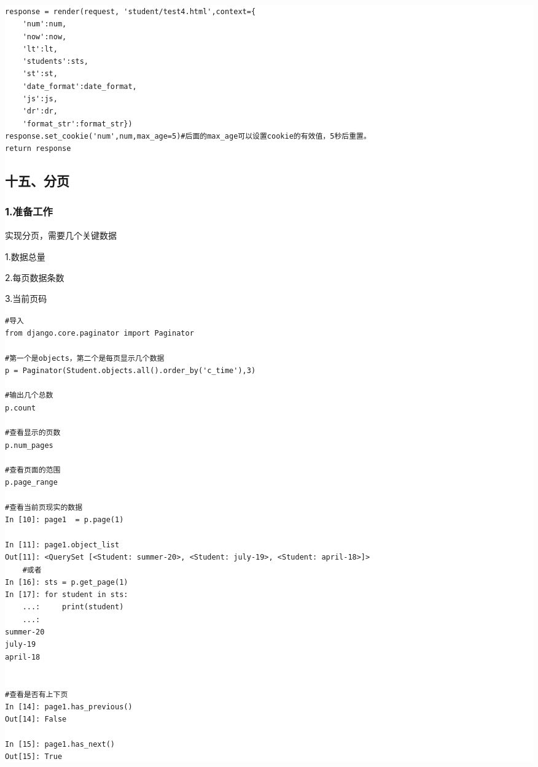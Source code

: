 ```
response = render(request, 'student/test4.html',context={
    'num':num,
    'now':now,
    'lt':lt,
    'students':sts,
    'st':st,
    'date_format':date_format,
    'js':js,
    'dr':dr,
    'format_str':format_str})
response.set_cookie('num',num,max_age=5)#后面的max_age可以设置cookie的有效值，5秒后重置。
return response
```

## 十五、分页

### 1.准备工作

实现分页，需要几个关键数据

1.数据总量

2.每页数据条数

3.当前页码

```
#导入
from django.core.paginator import Paginator 

#第一个是objects，第二个是每页显示几个数据
p = Paginator(Student.objects.all().order_by('c_time'),3) 

#输出几个总数
p.count 

#查看显示的页数
p.num_pages 

#查看页面的范围
p.page_range 

#查看当前页现实的数据
In [10]: page1  = p.page(1)

In [11]: page1.object_list
Out[11]: <QuerySet [<Student: summer-20>, <Student: july-19>, <Student: april-18>]>
    #或者
In [16]: sts = p.get_page(1)     
In [17]: for student in sts: 
    ...:     print(student) 
    ...:                         
summer-20
july-19
april-18


#查看是否有上下页
In [14]: page1.has_previous()
Out[14]: False

In [15]: page1.has_next() 
Out[15]: True

```